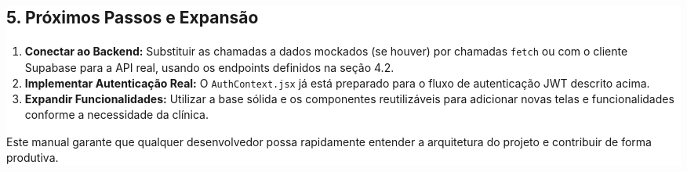 
## 5. Próximos Passos e Expansão

1.  **Conectar ao Backend:** Substituir as chamadas a dados mockados (se houver) por chamadas `fetch` ou com o cliente Supabase para a API real, usando os endpoints definidos na seção 4.2.
2.  **Implementar Autenticação Real:** O `AuthContext.jsx` já está preparado para o fluxo de autenticação JWT descrito acima.
3.  **Expandir Funcionalidades:** Utilizar a base sólida e os componentes reutilizáveis para adicionar novas telas e funcionalidades conforme a necessidade da clínica.

Este manual garante que qualquer desenvolvedor possa rapidamente entender a arquitetura do projeto e contribuir de forma produtiva.